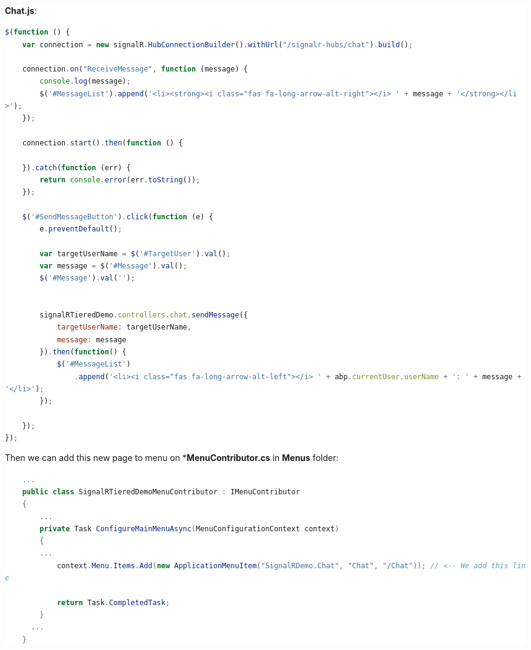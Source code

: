 **Chat.js**:

````javascript
$(function () {
    var connection = new signalR.HubConnectionBuilder().withUrl("/signalr-hubs/chat").build();

    connection.on("ReceiveMessage", function (message) {
        console.log(message);
        $('#MessageList').append('<li><strong><i class="fas fa-long-arrow-alt-right"></i> ' + message + '</strong></li>');
    });

    connection.start().then(function () {

    }).catch(function (err) {
        return console.error(err.toString());
    });

    $('#SendMessageButton').click(function (e) {
        e.preventDefault();

        var targetUserName = $('#TargetUser').val();
        var message = $('#Message').val();
        $('#Message').val('');


        signalRTieredDemo.controllers.chat.sendMessage({
            targetUserName: targetUserName,
            message: message
        }).then(function() {
            $('#MessageList')
                .append('<li><i class="fas fa-long-arrow-alt-left"></i> ' + abp.currentUser.userName + ': ' + message + '</li>');
        });
      
    });
});
````

Then we can add this new page to menu on ***MenuContributor.cs** in **Menus** folder:

````csharp
    ...
    public class SignalRTieredDemoMenuContributor : IMenuContributor
    {
        ...
        private Task ConfigureMainMenuAsync(MenuConfigurationContext context)
        {
        ...
            context.Menu.Items.Add(new ApplicationMenuItem("SignalRDemo.Chat", "Chat", "/Chat")); // <-- We add this line

            return Task.CompletedTask;
        }
      ...
    }
````
